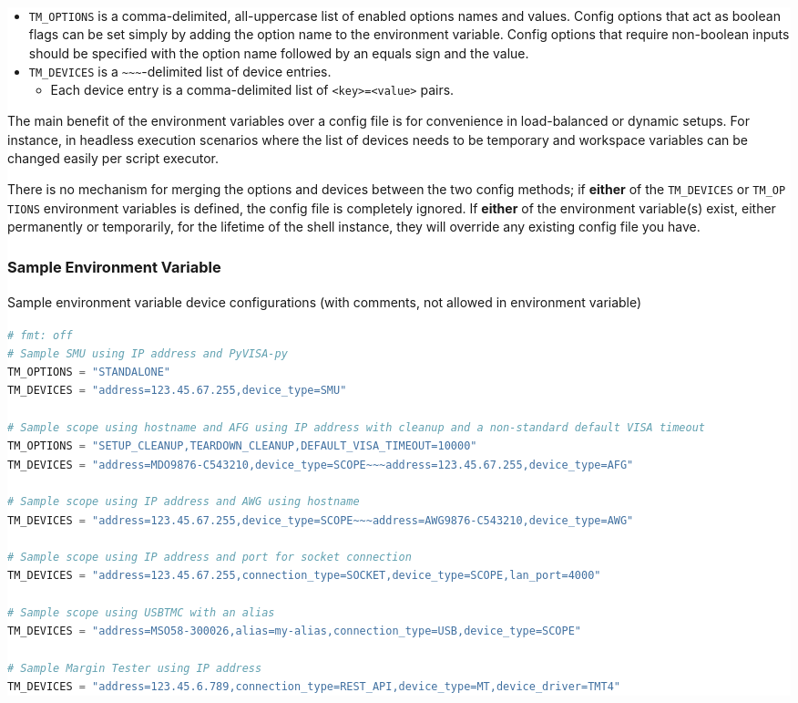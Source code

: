 - `TM_OPTIONS` is a comma-delimited, all-uppercase list of enabled options
    names and values. Config options that act as boolean flags can be set simply by
    adding the option name to the environment variable. Config options that require non-boolean
    inputs should be specified with the option name followed by an equals sign and the value.
- `TM_DEVICES` is a `~~~`-delimited list of device entries.
    - Each device entry is a comma-delimited list of `<key>=<value>` pairs.

The main benefit of the environment variables over a config file is for
convenience in load-balanced or dynamic setups. For instance, in headless
execution scenarios where the list of devices needs to be temporary and
workspace variables can be changed easily per script executor.

There is no mechanism for merging the options and devices between the two config
methods; if **either** of the `TM_DEVICES` or `TM_OPTIONS` environment variables is
defined, the config file is completely ignored. If **either** of the environment variable(s) exist,
either permanently or temporarily, for the lifetime of the shell instance, they
will override any existing config file you have.

### Sample Environment Variable

Sample environment variable device configurations (with comments, not allowed in
environment variable)

```python
# fmt: off
# Sample SMU using IP address and PyVISA-py
TM_OPTIONS = "STANDALONE"
TM_DEVICES = "address=123.45.67.255,device_type=SMU"

# Sample scope using hostname and AFG using IP address with cleanup and a non-standard default VISA timeout
TM_OPTIONS = "SETUP_CLEANUP,TEARDOWN_CLEANUP,DEFAULT_VISA_TIMEOUT=10000"
TM_DEVICES = "address=MDO9876-C543210,device_type=SCOPE~~~address=123.45.67.255,device_type=AFG"

# Sample scope using IP address and AWG using hostname
TM_DEVICES = "address=123.45.67.255,device_type=SCOPE~~~address=AWG9876-C543210,device_type=AWG"

# Sample scope using IP address and port for socket connection
TM_DEVICES = "address=123.45.67.255,connection_type=SOCKET,device_type=SCOPE,lan_port=4000"

# Sample scope using USBTMC with an alias
TM_DEVICES = "address=MSO58-300026,alias=my-alias,connection_type=USB,device_type=SCOPE"

# Sample Margin Tester using IP address
TM_DEVICES = "address=123.45.6.789,connection_type=REST_API,device_type=MT,device_driver=TMT4"
```
